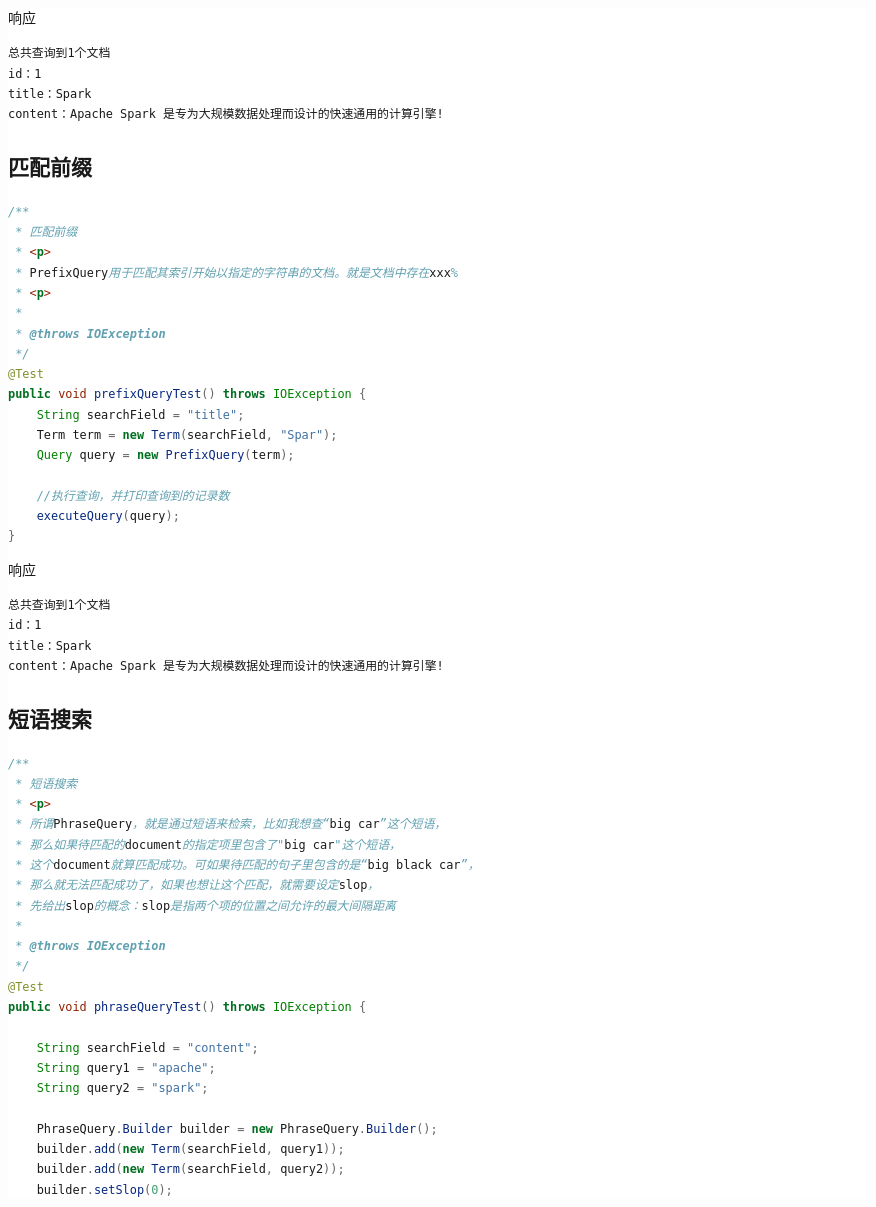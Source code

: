 响应

```
总共查询到1个文档
id：1
title：Spark
content：Apache Spark 是专为大规模数据处理而设计的快速通用的计算引擎!
```



## 匹配前缀

```java
/**
 * 匹配前缀
 * <p>
 * PrefixQuery用于匹配其索引开始以指定的字符串的文档。就是文档中存在xxx%
 * <p>
 *
 * @throws IOException
 */
@Test
public void prefixQueryTest() throws IOException {
	String searchField = "title";
	Term term = new Term(searchField, "Spar");
	Query query = new PrefixQuery(term);

	//执行查询，并打印查询到的记录数
	executeQuery(query);
}
```

响应

```
总共查询到1个文档
id：1
title：Spark
content：Apache Spark 是专为大规模数据处理而设计的快速通用的计算引擎!
```

## 短语搜索

```java
/**
 * 短语搜索
 * <p>
 * 所谓PhraseQuery，就是通过短语来检索，比如我想查“big car”这个短语，
 * 那么如果待匹配的document的指定项里包含了"big car"这个短语，
 * 这个document就算匹配成功。可如果待匹配的句子里包含的是“big black car”，
 * 那么就无法匹配成功了，如果也想让这个匹配，就需要设定slop，
 * 先给出slop的概念：slop是指两个项的位置之间允许的最大间隔距离
 *
 * @throws IOException
 */
@Test
public void phraseQueryTest() throws IOException {

	String searchField = "content";
	String query1 = "apache";
	String query2 = "spark";

	PhraseQuery.Builder builder = new PhraseQuery.Builder();
	builder.add(new Term(searchField, query1));
	builder.add(new Term(searchField, query2));
	builder.setSlop(0);
```